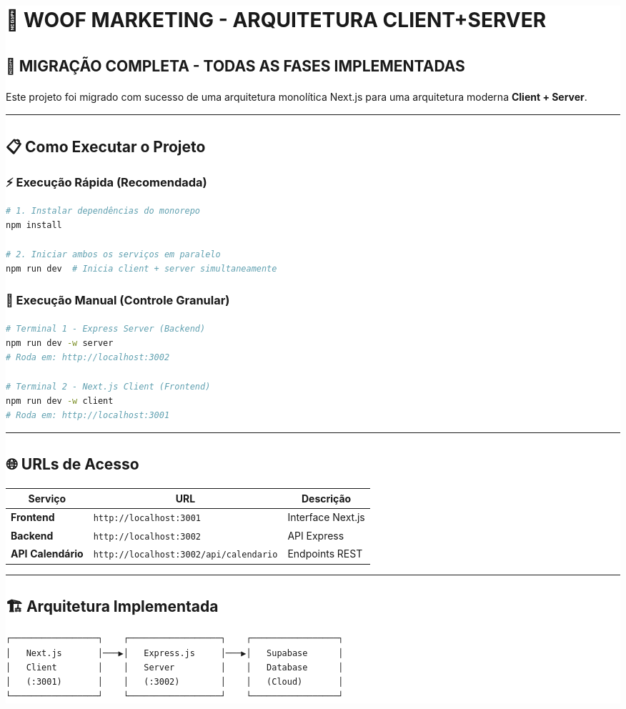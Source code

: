# 🚀 WOOF MARKETING - ARQUITETURA CLIENT+SERVER

## **🎉 MIGRAÇÃO COMPLETA - TODAS AS FASES IMPLEMENTADAS**

Este projeto foi migrado com sucesso de uma arquitetura monolítica Next.js para uma arquitetura moderna **Client + Server**.

---

## **📋 Como Executar o Projeto**

### **⚡ Execução Rápida (Recomendada)**

```bash
# 1. Instalar dependências do monorepo
npm install

# 2. Iniciar ambos os serviços em paralelo
npm run dev  # Inicia client + server simultaneamente
```

### **🔧 Execução Manual (Controle Granular)**

```bash
# Terminal 1 - Express Server (Backend)
npm run dev -w server
# Roda em: http://localhost:3002

# Terminal 2 - Next.js Client (Frontend)  
npm run dev -w client
# Roda em: http://localhost:3001
```

---

## **🌐 URLs de Acesso**

| Serviço | URL | Descrição |
|---------|-----|-----------|
| **Frontend** | `http://localhost:3001` | Interface Next.js |
| **Backend** | `http://localhost:3002` | API Express |
| **API Calendário** | `http://localhost:3002/api/calendario` | Endpoints REST |

---

## **🏗️ Arquitetura Implementada**

```
┌─────────────────┐    ┌──────────────────┐    ┌─────────────────┐
│   Next.js       │───▶│   Express.js     │───▶│   Supabase      │
│   Client        │    │   Server         │    │   Database      │  
│   (:3001)       │    │   (:3002)        │    │   (Cloud)       │
└─────────────────┘    └──────────────────┘    └─────────────────┘
```
